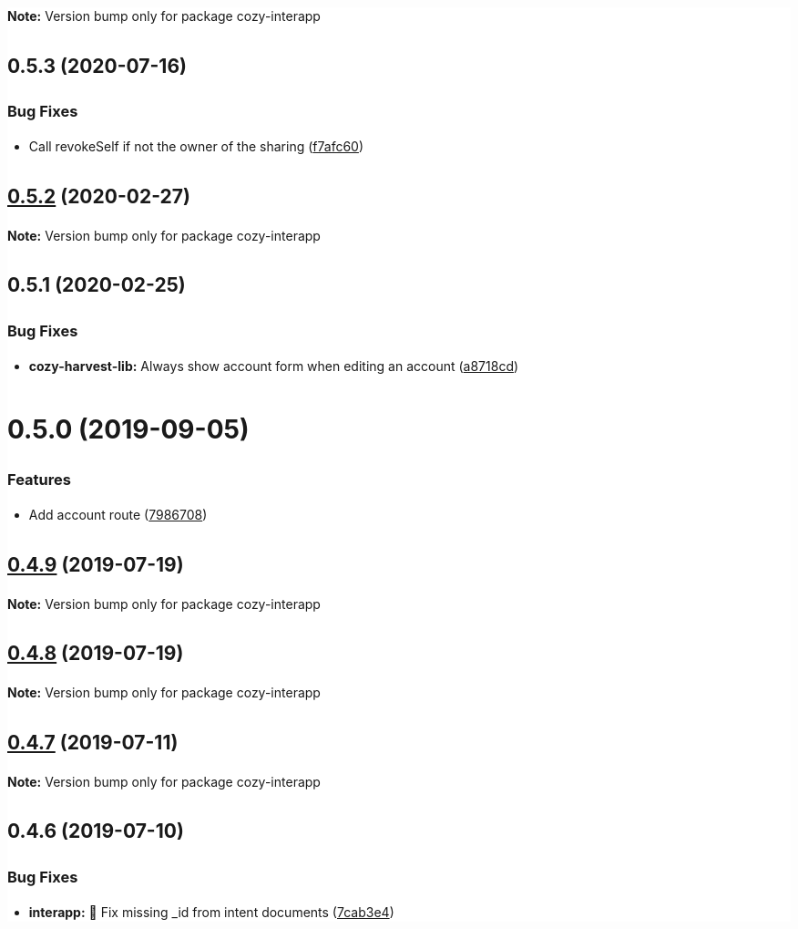**Note:** Version bump only for package cozy-interapp

## 0.5.3 (2020-07-16)

### Bug Fixes

- Call revokeSelf if not the owner of the sharing ([f7afc60](https://github.com/cozy/cozy-libs/commit/f7afc60))

## [0.5.2](https://github.com/cozy/cozy-libs/compare/cozy-interapp@0.5.1...cozy-interapp@0.5.2) (2020-02-27)

**Note:** Version bump only for package cozy-interapp

## 0.5.1 (2020-02-25)

### Bug Fixes

- **cozy-harvest-lib:** Always show account form when editing an account ([a8718cd](https://github.com/cozy/cozy-libs/commit/a8718cd))

# 0.5.0 (2019-09-05)

### Features

- Add account route ([7986708](https://github.com/cozy/cozy-libs/commit/7986708))

## [0.4.9](https://github.com/cozy/cozy-libs/compare/cozy-interapp@0.4.8...cozy-interapp@0.4.9) (2019-07-19)

**Note:** Version bump only for package cozy-interapp

## [0.4.8](https://github.com/cozy/cozy-libs/compare/cozy-interapp@0.4.7...cozy-interapp@0.4.8) (2019-07-19)

**Note:** Version bump only for package cozy-interapp

## [0.4.7](https://github.com/cozy/cozy-libs/compare/cozy-interapp@0.4.6...cozy-interapp@0.4.7) (2019-07-11)

**Note:** Version bump only for package cozy-interapp

## 0.4.6 (2019-07-10)

### Bug Fixes

- **interapp:** :bug: Fix missing \_id from intent documents ([7cab3e4](https://github.com/cozy/cozy-libs/commit/7cab3e4))
